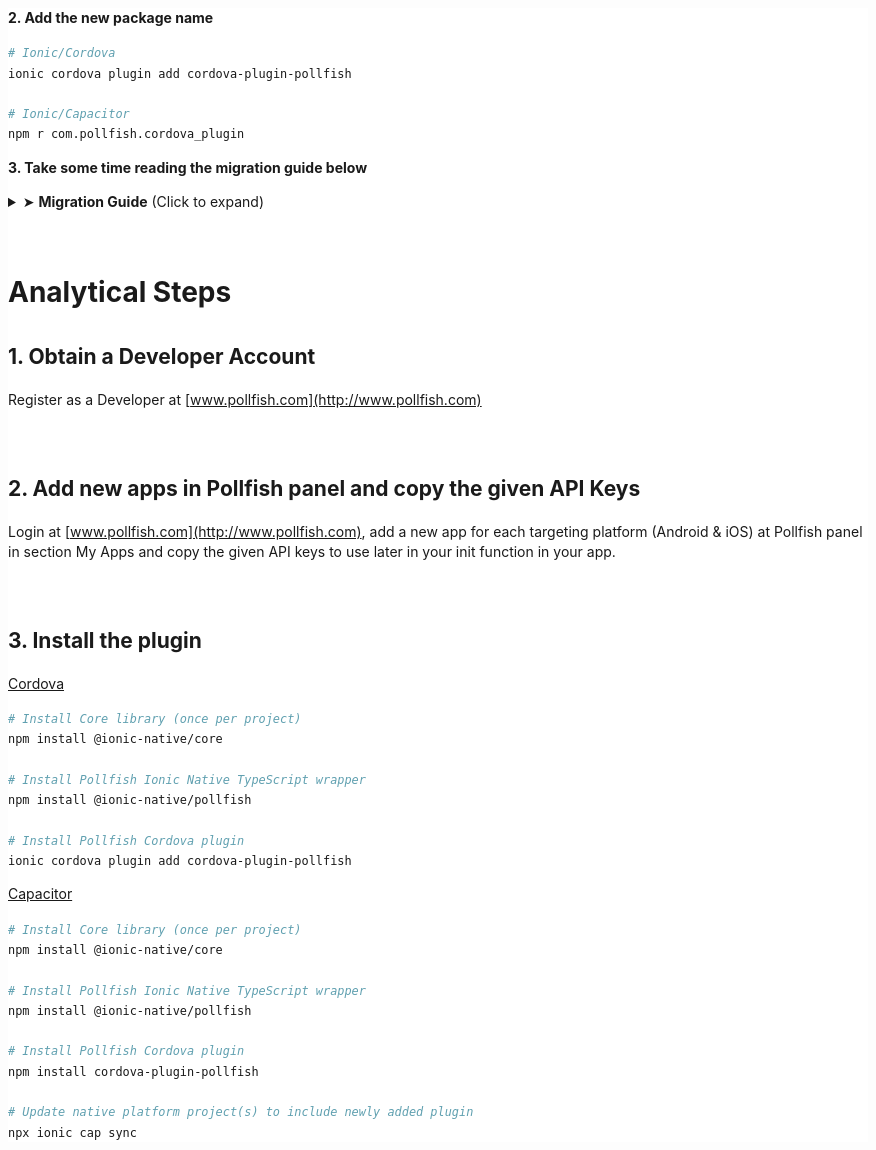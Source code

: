 **2\. Add the new package name**

```bash
# Ionic/Cordova
ionic cordova plugin add cordova-plugin-pollfish

# Ionic/Capacitor
npm r com.pollfish.cordova_plugin
```

**3\. Take some time reading the migration guide below**

<details><summary>➤ <b>Migration Guide</b> (Click to expand)</summary></details>

<br/>

# Analytical Steps

## 1. Obtain a Developer Account

Register as a Developer at [www.pollfish.com](http://www.pollfish.com)

<br/>

## 2. Add new apps in Pollfish panel and copy the given API Keys

Login at [www.pollfish.com](http://www.pollfish.com), add a new app for each targeting platform (Android & iOS) at Pollfish panel in section My Apps and copy the given API keys to use later in your init function in your app.

<br/>

## 3. Install the plugin

<span style="text-decoration: underline">Cordova</span>

```bash
# Install Core library (once per project)
npm install @ionic-native/core

# Install Pollfish Ionic Native TypeScript wrapper
npm install @ionic-native/pollfish

# Install Pollfish Cordova plugin
ionic cordova plugin add cordova-plugin-pollfish
```

<span style="text-decoration: underline">Capacitor</span>

```bash
# Install Core library (once per project)
npm install @ionic-native/core

# Install Pollfish Ionic Native TypeScript wrapper
npm install @ionic-native/pollfish

# Install Pollfish Cordova plugin
npm install cordova-plugin-pollfish

# Update native platform project(s) to include newly added plugin
npx ionic cap sync
```

